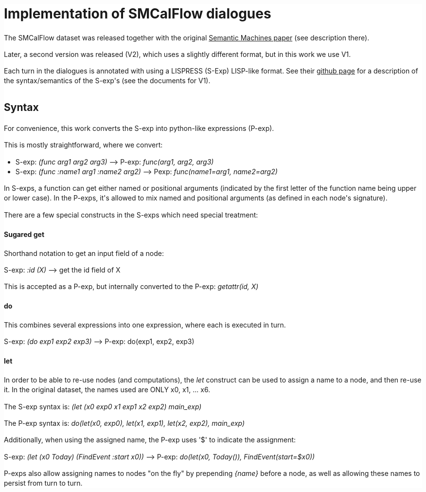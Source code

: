 # Implementation of SMCalFlow dialogues

The SMCalFlow dataset was released together with the original 
[Semantic Machines paper](https://arxiv.org/abs/2009.11423) (see description there). 

Later, a second version was released (V2), which uses a slightly different format,
but in this work we use V1.

Each turn in the dialogues is annotated with using a LISPRESS (S-Exp) LISP-like format. See their 
[github page](https://github.com/microsoft/task_oriented_dialogue_as_dataflow_synthesis) for a description 
of the syntax/semantics of the S-exp's (see the documents for V1).

## Syntax

For convenience, this work converts the S-exp into python-like expressions (P-exp). 


This is mostly straightforward, where we convert:
- S-exp: *(func arg1 arg2 arg3)*  -->  P-exp: *func(arg1, arg2, arg3)*
- S-exp: *(func :name1 arg1 :name2 arg2)*  -->  Pexp: *func(name1=arg1, name2=arg2)* 

In S-exps, a function can get either named or positional arguments (indicated by
the first letter of the function name being upper or lower case). In the P-exps, 
it's allowed to mix named and positional arguments (as defined in each node's signature).

There are a few special constructs in the S-exps which need special treatment:

#### Sugared get

Shorthand notation to get an input field of a node:

S-exp: *:id (X)*  --> get the id field of X

This is accepted as a P-exp, but internally converted to the P-exp:  *getattr(id, X)*

#### do

This combines several expressions into one expression, where each is executed in turn.

S-exp: *(do exp1 exp2 exp3)*  --> P-exp: do(exp1, exp2, exp3)

#### let

In order to be able to re-use nodes (and computations), the *let* construct can be used to assign a name
to a node, and then re-use it.  In the original dataset, the names used are ONLY x0, x1, ... x6.

The S-exp syntax is: *(let (x0 exp0 x1 exp1 x2 exp2) main_exp)* 

The P-exp syntax is: *do(let(x0, exp0), let(x1, exp1), let(x2, exp2), main_exp)*

Additionally, when using the assigned name, the P-exp uses '$' to indicate the assignment:

S-exp: *(let (x0 Today) (FindEvent :start x0))* --> P-exp: *do(let(x0, Today()), FindEvent(start=$x0))*

P-exps also allow assigning names to nodes "on the fly" by prepending *{name}* before a node, as well
as allowing these names to persist from turn to turn.
